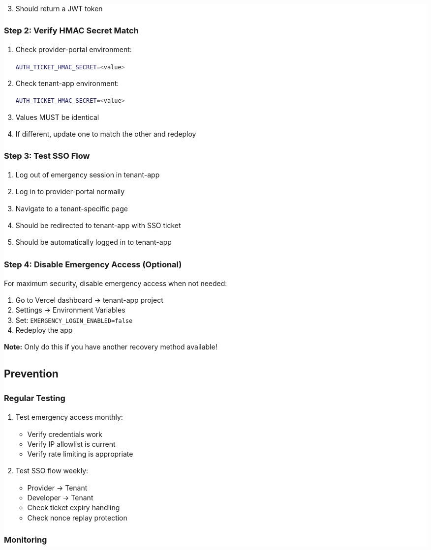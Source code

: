 3. Should return a JWT token

### Step 2: Verify HMAC Secret Match

1. Check provider-portal environment:
   ```bash
   AUTH_TICKET_HMAC_SECRET=<value>
   ```

2. Check tenant-app environment:
   ```bash
   AUTH_TICKET_HMAC_SECRET=<value>
   ```

3. Values MUST be identical

4. If different, update one to match the other and redeploy

### Step 3: Test SSO Flow

1. Log out of emergency session in tenant-app

2. Log in to provider-portal normally

3. Navigate to a tenant-specific page

4. Should be redirected to tenant-app with SSO ticket

5. Should be automatically logged in to tenant-app

### Step 4: Disable Emergency Access (Optional)

For maximum security, disable emergency access when not needed:

1. Go to Vercel dashboard → tenant-app project
2. Settings → Environment Variables
3. Set: `EMERGENCY_LOGIN_ENABLED=false`
4. Redeploy the app

**Note:** Only do this if you have another recovery method available!

## Prevention

### Regular Testing

1. Test emergency access monthly:
   - Verify credentials work
   - Verify IP allowlist is current
   - Verify rate limiting is appropriate

2. Test SSO flow weekly:
   - Provider → Tenant
   - Developer → Tenant
   - Check ticket expiry handling
   - Check nonce replay protection

### Monitoring
